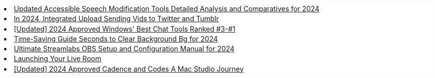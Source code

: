 <li><a href="https://sound-tweaking.techidaily.com/updated-accessible-speech-modification-tools-detailed-analysis-and-comparatives-for-2024/"><u>Updated Accessible Speech Modification Tools Detailed Analysis and Comparatives for 2024</u></a></li>
<li><a href="https://twitter-clips.techidaily.com/in-2024-integrated-upload-sending-vids-to-twitter-and-tumblr/"><u>In 2024, Integrated Upload  Sending Vids to Twitter and Tumblr</u></a></li>
<li><a href="https://screen-recording.techidaily.com/updated-2024-approved-windows-best-chat-tools-ranked-3-1/"><u>[Updated] 2024 Approved  Windows' Best Chat Tools  Ranked #3-#1</u></a></li>
<li><a href="https://some-skills.techidaily.com/time-saving-guide-seconds-to-clear-background-bg-for-2024/"><u>Time-Saving Guide  Seconds to Clear Background Bg for 2024</u></a></li>
<li><a href="https://digital-screen-recording.techidaily.com/ultimate-streamlabs-obs-setup-and-configuration-manual-for-2024/"><u>Ultimate Streamlabs OBS Setup and Configuration Manual for 2024</u></a></li>
<li><a href="https://ai-voice-clone.techidaily.com/launching-your-live-room/"><u>Launching Your Live Room</u></a></li>
<li><a href="https://video-capture.techidaily.com/updated-2024-approved-cadence-and-codes-a-mac-studio-journey/"><u>[Updated] 2024 Approved  Cadence and Codes  A Mac Studio Journey</u></a></li>
</ul></div>
